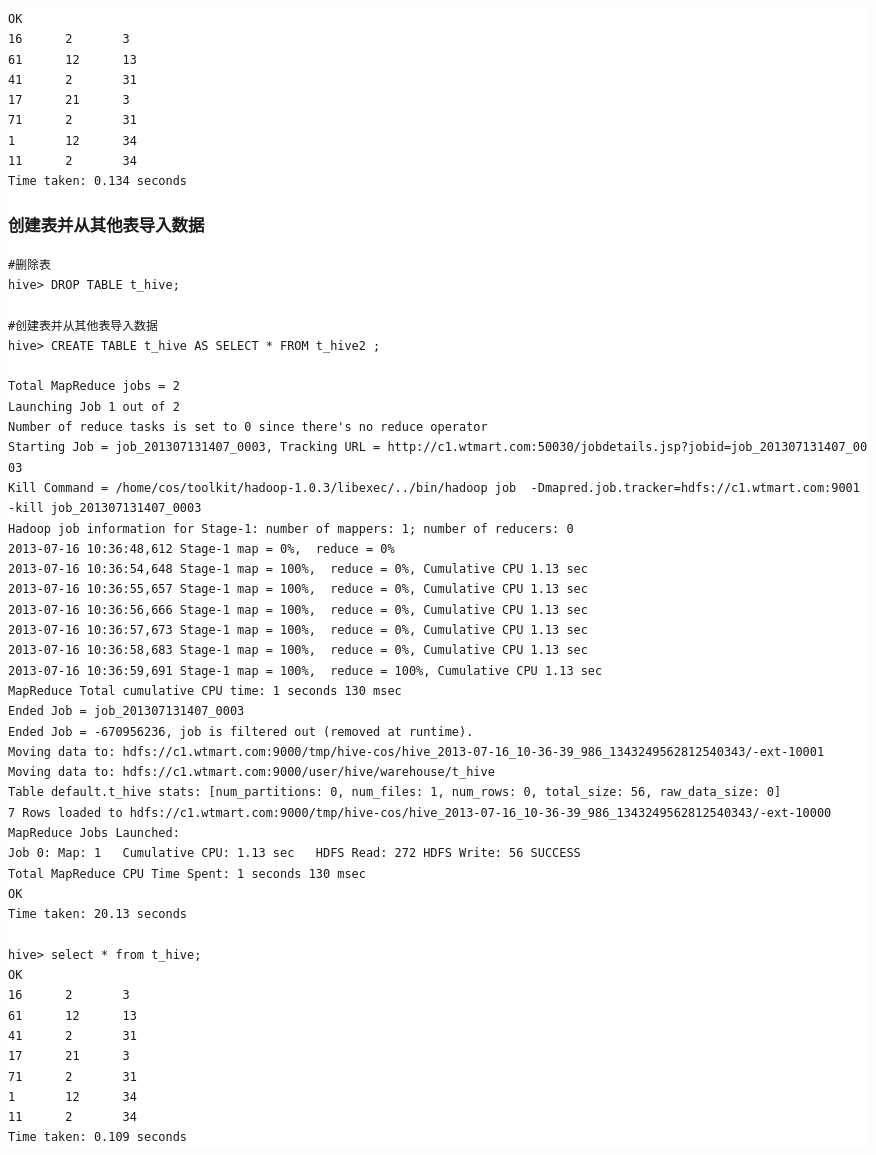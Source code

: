 ```{bash}
OK
16      2       3
61      12      13
41      2       31
17      21      3
71      2       31
1       12      34
11      2       34
Time taken: 0.134 seconds
```
### 创建表并从其他表导入数据

```{bash}
#删除表
hive> DROP TABLE t_hive;

#创建表并从其他表导入数据
hive> CREATE TABLE t_hive AS SELECT * FROM t_hive2 ;

Total MapReduce jobs = 2
Launching Job 1 out of 2
Number of reduce tasks is set to 0 since there's no reduce operator
Starting Job = job_201307131407_0003, Tracking URL = http://c1.wtmart.com:50030/jobdetails.jsp?jobid=job_201307131407_0003
Kill Command = /home/cos/toolkit/hadoop-1.0.3/libexec/../bin/hadoop job  -Dmapred.job.tracker=hdfs://c1.wtmart.com:9001 -kill job_201307131407_0003
Hadoop job information for Stage-1: number of mappers: 1; number of reducers: 0
2013-07-16 10:36:48,612 Stage-1 map = 0%,  reduce = 0%
2013-07-16 10:36:54,648 Stage-1 map = 100%,  reduce = 0%, Cumulative CPU 1.13 sec
2013-07-16 10:36:55,657 Stage-1 map = 100%,  reduce = 0%, Cumulative CPU 1.13 sec
2013-07-16 10:36:56,666 Stage-1 map = 100%,  reduce = 0%, Cumulative CPU 1.13 sec
2013-07-16 10:36:57,673 Stage-1 map = 100%,  reduce = 0%, Cumulative CPU 1.13 sec
2013-07-16 10:36:58,683 Stage-1 map = 100%,  reduce = 0%, Cumulative CPU 1.13 sec
2013-07-16 10:36:59,691 Stage-1 map = 100%,  reduce = 100%, Cumulative CPU 1.13 sec
MapReduce Total cumulative CPU time: 1 seconds 130 msec
Ended Job = job_201307131407_0003
Ended Job = -670956236, job is filtered out (removed at runtime).
Moving data to: hdfs://c1.wtmart.com:9000/tmp/hive-cos/hive_2013-07-16_10-36-39_986_1343249562812540343/-ext-10001
Moving data to: hdfs://c1.wtmart.com:9000/user/hive/warehouse/t_hive
Table default.t_hive stats: [num_partitions: 0, num_files: 1, num_rows: 0, total_size: 56, raw_data_size: 0]
7 Rows loaded to hdfs://c1.wtmart.com:9000/tmp/hive-cos/hive_2013-07-16_10-36-39_986_1343249562812540343/-ext-10000
MapReduce Jobs Launched:
Job 0: Map: 1   Cumulative CPU: 1.13 sec   HDFS Read: 272 HDFS Write: 56 SUCCESS
Total MapReduce CPU Time Spent: 1 seconds 130 msec
OK
Time taken: 20.13 seconds

hive> select * from t_hive;
OK
16      2       3
61      12      13
41      2       31
17      21      3
71      2       31
1       12      34
11      2       34
Time taken: 0.109 seconds
```
